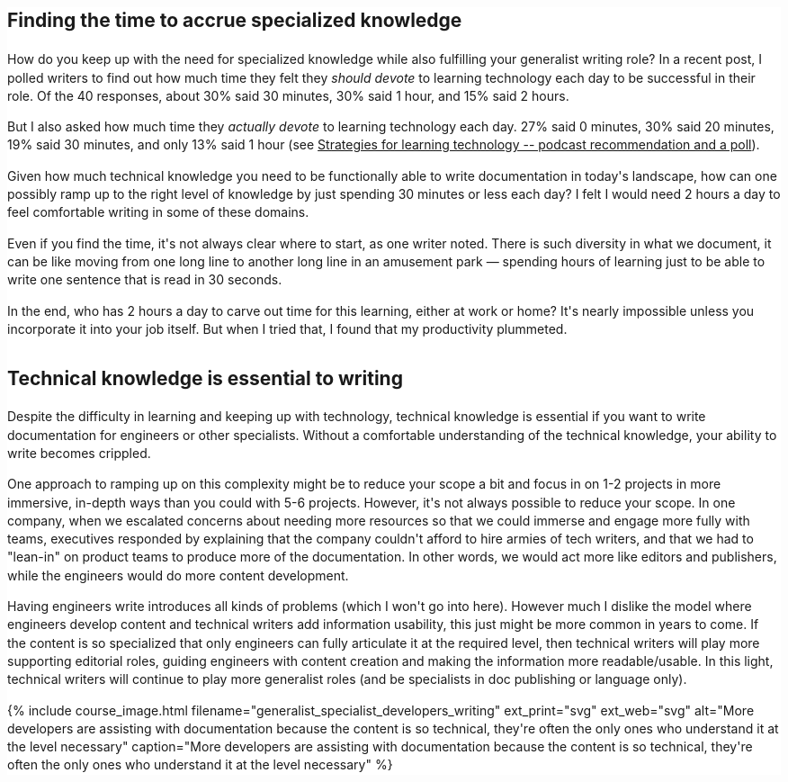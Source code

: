 ## Finding the time to accrue specialized knowledge

How do you keep up with the need for specialized knowledge while also fulfilling your generalist writing role? In a recent post, I polled writers to find out how much time they felt they *should devote* to learning technology each day to be successful in their role. Of the 40 responses, about 30% said 30 minutes, 30% said 1 hour, and 15% said 2 hours.

But I also asked how much time they *actually devote* to learning technology each day. 27% said 0 minutes, 30% said 20 minutes, 19% said 30 minutes, and only 13% said 1 hour (see [Strategies for learning technology -- podcast recommendation and a poll](https://idratherbewriting.com/2018/08/10/how-much-time-devoted-to-learning-tech-is-needed/)).

Given how much technical knowledge you need to be functionally able to write documentation in today's landscape, how can one possibly ramp up to the right level of knowledge by just spending 30 minutes or less each day? I felt I would need 2 hours a day to feel comfortable writing in some of these domains.

Even if you find the time, it's not always clear where to start, as one writer noted. There is such diversity in what we document, it can be like moving from one long line to another long line in an amusement park &mdash; spending hours of learning just to be able to write one sentence that is read in 30 seconds.

In the end, who has 2 hours a day to carve out time for this learning, either at work or home? It's nearly impossible unless you incorporate it into your job itself. But when I tried that, I found that my productivity plummeted.

## Technical knowledge is essential to writing

Despite the difficulty in learning and keeping up with technology, technical knowledge is essential if you want to write documentation for engineers or other specialists. Without a comfortable understanding of the technical knowledge, your ability to write becomes crippled.

One approach to ramping up on this complexity might be to reduce your scope a bit and focus in on 1-2 projects in more immersive, in-depth ways than you could with 5-6 projects. However, it's not always possible to reduce your scope. In one company, when we escalated concerns about needing more resources so that we could immerse and engage more fully with teams, executives responded by explaining that the company couldn't afford to hire armies of tech writers, and that we had to "lean-in" on product teams to produce more of the documentation. In other words, we would act more like editors and publishers, while the engineers would do more content development.

Having engineers write introduces all kinds of problems (which I won't go into here). However much I dislike the model where engineers develop content and technical writers add information usability, this just might be more common in years to come. If the content is so specialized that only engineers can fully articulate it at the required level, then technical writers will play more supporting editorial roles, guiding engineers with content creation and making the information more readable/usable. In this light, technical writers will continue to play more generalist roles (and be specialists in doc publishing or language only).

{% include course_image.html filename="generalist_specialist_developers_writing" ext_print="svg" ext_web="svg" alt="More developers are assisting with documentation because the content is so technical, they're often the only ones who understand it at the level necessary" caption="More developers are assisting with documentation because the content is so technical, they're often the only ones who understand it at the level necessary" %}
